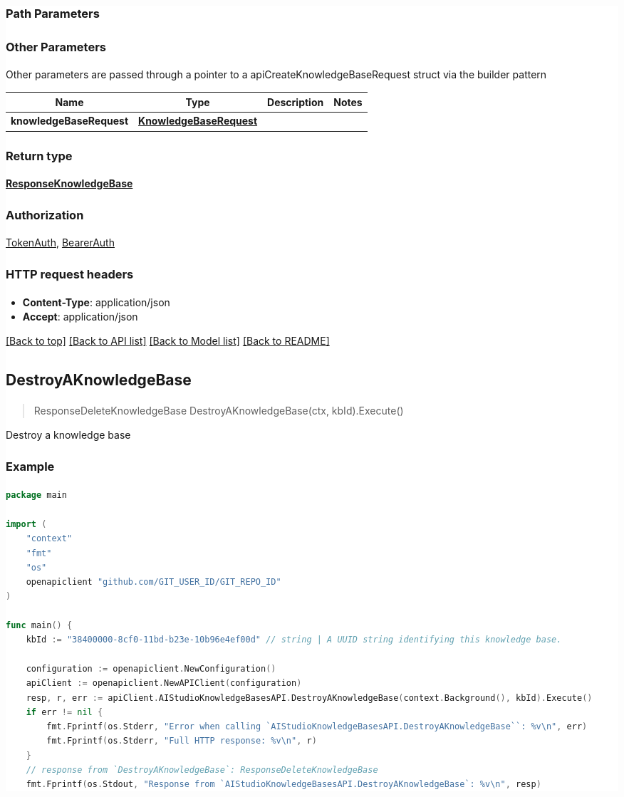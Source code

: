### Path Parameters



### Other Parameters

Other parameters are passed through a pointer to a apiCreateKnowledgeBaseRequest struct via the builder pattern


Name | Type | Description  | Notes
------------- | ------------- | ------------- | -------------
 **knowledgeBaseRequest** | [**KnowledgeBaseRequest**](KnowledgeBaseRequest.md) |  | 

### Return type

[**ResponseKnowledgeBase**](ResponseKnowledgeBase.md)

### Authorization

[TokenAuth](../README.md#TokenAuth), [BearerAuth](../README.md#BearerAuth)

### HTTP request headers

- **Content-Type**: application/json
- **Accept**: application/json

[[Back to top]](#) [[Back to API list]](../README.md#documentation-for-api-endpoints)
[[Back to Model list]](../README.md#documentation-for-models)
[[Back to README]](../README.md)


## DestroyAKnowledgeBase

> ResponseDeleteKnowledgeBase DestroyAKnowledgeBase(ctx, kbId).Execute()

Destroy a knowledge base



### Example

```go
package main

import (
	"context"
	"fmt"
	"os"
	openapiclient "github.com/GIT_USER_ID/GIT_REPO_ID"
)

func main() {
	kbId := "38400000-8cf0-11bd-b23e-10b96e4ef00d" // string | A UUID string identifying this knowledge base.

	configuration := openapiclient.NewConfiguration()
	apiClient := openapiclient.NewAPIClient(configuration)
	resp, r, err := apiClient.AIStudioKnowledgeBasesAPI.DestroyAKnowledgeBase(context.Background(), kbId).Execute()
	if err != nil {
		fmt.Fprintf(os.Stderr, "Error when calling `AIStudioKnowledgeBasesAPI.DestroyAKnowledgeBase``: %v\n", err)
		fmt.Fprintf(os.Stderr, "Full HTTP response: %v\n", r)
	}
	// response from `DestroyAKnowledgeBase`: ResponseDeleteKnowledgeBase
	fmt.Fprintf(os.Stdout, "Response from `AIStudioKnowledgeBasesAPI.DestroyAKnowledgeBase`: %v\n", resp)
```